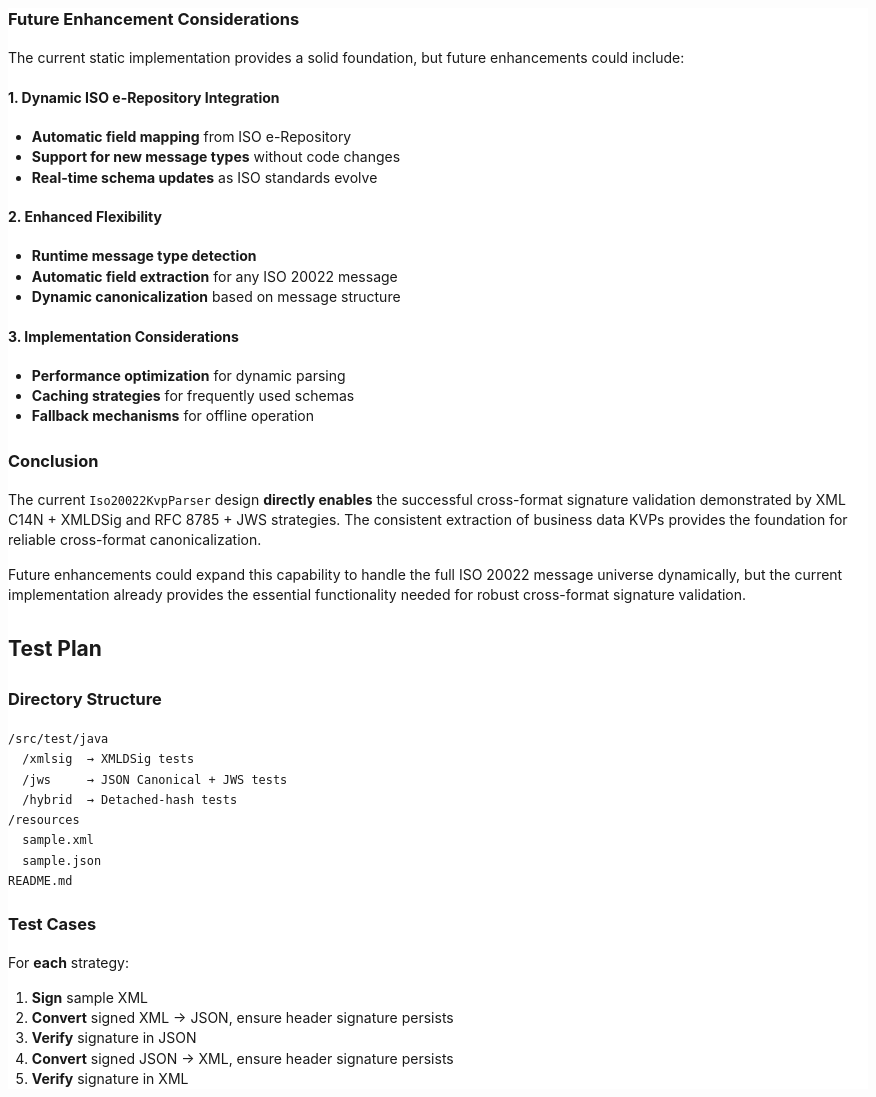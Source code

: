 ### **Future Enhancement Considerations**

The current static implementation provides a solid foundation, but future enhancements could include:

#### **1. Dynamic ISO e-Repository Integration**
- **Automatic field mapping** from ISO e-Repository
- **Support for new message types** without code changes
- **Real-time schema updates** as ISO standards evolve

#### **2. Enhanced Flexibility**
- **Runtime message type detection**
- **Automatic field extraction** for any ISO 20022 message
- **Dynamic canonicalization** based on message structure

#### **3. Implementation Considerations**
- **Performance optimization** for dynamic parsing
- **Caching strategies** for frequently used schemas
- **Fallback mechanisms** for offline operation

### **Conclusion**

The current `Iso20022KvpParser` design **directly enables** the successful cross-format signature validation demonstrated by XML C14N + XMLDSig and RFC 8785 + JWS strategies. The consistent extraction of business data KVPs provides the foundation for reliable cross-format canonicalization.

Future enhancements could expand this capability to handle the full ISO 20022 message universe dynamically, but the current implementation already provides the essential functionality needed for robust cross-format signature validation.

## Test Plan

### Directory Structure
```
/src/test/java
  /xmlsig  → XMLDSig tests
  /jws     → JSON Canonical + JWS tests
  /hybrid  → Detached-hash tests
/resources
  sample.xml
  sample.json
README.md
```

### Test Cases
For **each** strategy:
1. **Sign** sample XML
2. **Convert** signed XML → JSON, ensure header signature persists
3. **Verify** signature in JSON
4. **Convert** signed JSON → XML, ensure header signature persists
5. **Verify** signature in XML

